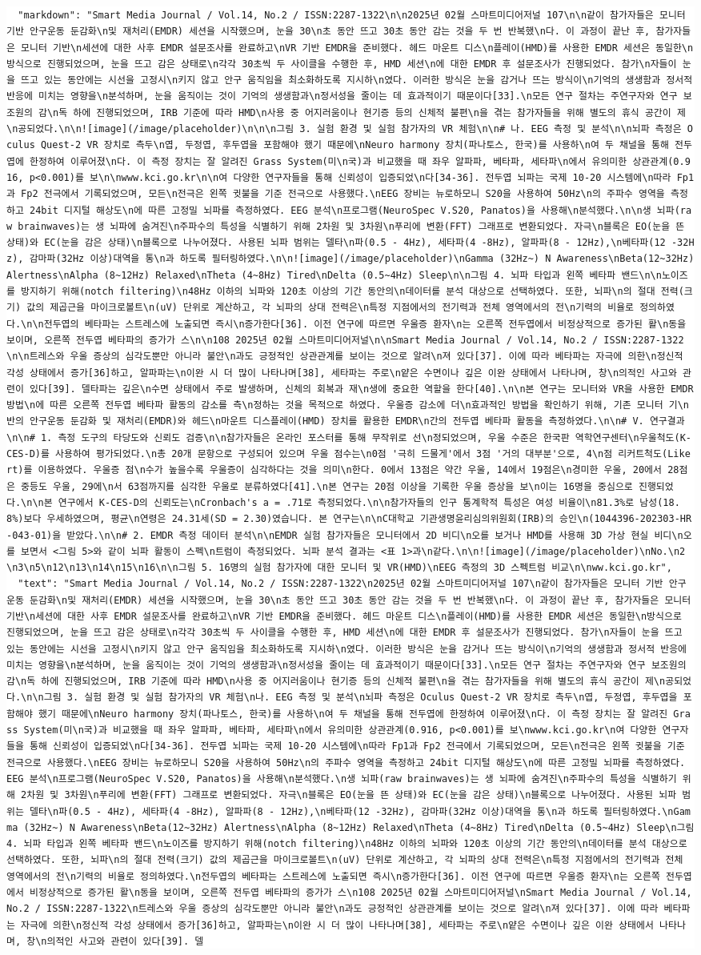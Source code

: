       "markdown": "Smart Media Journal / Vol.14, No.2 / ISSN:2287-1322\n\n2025년 02월 스마트미디어저널 107\n\n같이 참가자들은 모니터 기반 안구운동 둔감화\n및 재처리(EMDR) 세션을 시작했으며, 눈을 30\n초 동안 뜨고 30초 동안 감는 것을 두 번 반복했\n다. 이 과정이 끝난 후, 참가자들은 모니터 기반\n세션에 대한 사후 EMDR 설문조사를 완료하고\nVR 기반 EMDR을 준비했다. 헤드 마운트 디스\n플레이(HMD)를 사용한 EMDR 세션은 동일한\n방식으로 진행되었으며, 눈을 뜨고 감은 상태로\n각각 30초씩 두 사이클을 수행한 후, HMD 세션\n에 대한 EMDR 후 설문조사가 진행되었다. 참가\n자들이 눈을 뜨고 있는 동안에는 시선을 고정시\n키지 않고 안구 움직임을 최소화하도록 지시하\n였다. 이러한 방식은 눈을 감거나 뜨는 방식이\n기억의 생생함과 정서적 반응에 미치는 영향을\n분석하며, 눈을 움직이는 것이 기억의 생생함과\n정서성을 줄이는 데 효과적이기 때문이다[33].\n모든 연구 절차는 주연구자와 연구 보조원의 감\n독 하에 진행되었으며, IRB 기준에 따라 HMD\n사용 중 어지러움이나 현기증 등의 신체적 불편\n을 겪는 참가자들을 위해 별도의 휴식 공간이 제\n공되었다.\n\n![image](/image/placeholder)\n\n\n그림 3. 실험 환경 및 실험 참가자의 VR 체험\n\n# 나. EEG 측정 및 분석\n\n뇌파 측정은 Oculus Quest-2 VR 장치로 측두\n엽, 두정엽, 후두엽을 포함해야 했기 때문에\nNeuro harmony 장치(파나토스, 한국)를 사용하\n여 두 채널을 통해 전두엽에 한정하여 이루어졌\n다. 이 측정 장치는 잘 알려진 Grass System(미\n국)과 비교했을 때 좌우 알파파, 베타파, 세타파\n에서 유의미한 상관관계(0.916, p<0.001)를 보\n\nwww.kci.go.kr\n\n여 다양한 연구자들을 통해 신뢰성이 입증되었\n다[34-36]. 전두엽 뇌파는 국제 10-20 시스템에\n따라 Fp1과 Fp2 전극에서 기록되었으며, 모든\n전극은 왼쪽 귓불을 기준 전극으로 사용했다.\nEEG 장비는 뉴로하모니 S20을 사용하여 50Hz\n의 주파수 영역을 측정하고 24bit 디지털 해상도\n에 따른 고정밀 뇌파를 측정하였다. EEG 분석\n프로그램(NeuroSpec V.S20, Panatos)을 사용해\n분석했다.\n\n생 뇌파(raw brainwaves)는 생 뇌파에 숨겨진\n주파수의 특성을 식별하기 위해 2차원 및 3차원\n푸리에 변환(FFT) 그래프로 변환되었다. 자극\n블록은 EO(눈을 뜬 상태)와 EC(눈을 감은 상태)\n블록으로 나누어졌다. 사용된 뇌파 범위는 델타\n파(0.5 - 4Hz), 세타파(4 -8Hz), 알파파(8 - 12Hz),\n베타파(12 -32Hz), 감마파(32Hz 이상)대역을 통\n과 하도록 필터링하였다.\n\n![image](/image/placeholder)\nGamma (32Hz~) N Awareness\nBeta(12~32Hz) Alertness\nAlpha (8~12Hz) Relaxed\nTheta (4~8Hz) Tired\nDelta (0.5~4Hz) Sleep\n\n그림 4. 뇌파 타입과 왼쪽 베타파 밴드\n\n노이즈를 방지하기 위해(notch filtering)\n48Hz 이하의 뇌파와 120초 이상의 기간 동안의\n데이터를 분석 대상으로 선택하였다. 또한, 뇌파\n의 절대 전력(크기) 값의 제곱근을 마이크로볼트\n(uV) 단위로 계산하고, 각 뇌파의 상대 전력은\n특정 지점에서의 전기력과 전체 영역에서의 전\n기력의 비율로 정의하였다.\n\n전두엽의 베타파는 스트레스에 노출되면 즉시\n증가한다[36]. 이전 연구에 따르면 우울증 환자\n는 오른쪽 전두엽에서 비정상적으로 증가된 활\n동을 보이며, 오른쪽 전두엽 베타파의 증가가 스\n\n108 2025년 02월 스마트미디어저널\n\nSmart Media Journal / Vol.14, No.2 / ISSN:2287-1322\n\n트레스와 우울 증상의 심각도뿐만 아니라 불안\n과도 긍정적인 상관관계를 보이는 것으로 알려\n져 있다[37]. 이에 따라 베타파는 자극에 의한\n정신적 각성 상태에서 증가[36]하고, 알파파는\n이완 시 더 많이 나타나며[38], 세타파는 주로\n얕은 수면이나 깊은 이완 상태에서 나타나며, 창\n의적인 사고와 관련이 있다[39]. 델타파는 깊은\n수면 상태에서 주로 발생하며, 신체의 회복과 재\n생에 중요한 역할을 한다[40].\n\n본 연구는 모니터와 VR을 사용한 EMDR 방법\n에 따른 오른쪽 전두엽 베타파 활동의 감소를 측\n정하는 것을 목적으로 하였다. 우울증 감소에 더\n효과적인 방법을 확인하기 위해, 기존 모니터 기\n반의 안구운동 둔감화 및 재처리(EMDR)와 헤드\n마운트 디스플레이(HMD) 장치를 활용한 EMDR\n간의 전두엽 베타파 활동을 측정하였다.\n\n# V. 연구결과\n\n# 1. 측정 도구의 타당도와 신뢰도 검증\n\n참가자들은 온라인 포스터를 통해 무작위로 선\n정되었으며, 우울 수준은 한국판 역학연구센터\n우울척도(K-CES-D)를 사용하여 평가되었다.\n총 20개 문항으로 구성되어 있으며 우울 점수는\n0점 '극히 드물게'에서 3점 '거의 대부분'으로, 4\n점 리커트척도(Likert)를 이용하였다. 우울증 점\n수가 높을수록 우울증이 심각하다는 것을 의미\n한다. 0에서 13점은 약간 우울, 14에서 19점은\n경미한 우울, 20에서 28점은 중등도 우울, 29에\n서 63점까지를 심각한 우울로 분류하였다[41].\n본 연구는 20점 이상을 기록한 우울 증상을 보\n이는 16명을 중심으로 진행되었다.\n\n본 연구에서 K-CES-D의 신뢰도는\nCronbach's a = .71로 측정되었다.\n\n참가자들의 인구 통계학적 특성은 여성 비율이\n81.3%로 남성(18.8%)보다 우세하였으며, 평균\n연령은 24.31세(SD = 2.30)였습니다. 본 연구는\n\nC대학교 기관생명윤리심의위원회(IRB)의 승인\n(1044396-202303-HR-043-01)을 받았다.\n\n# 2. EMDR 측정 데이터 분석\n\nEMDR 실험 참가자들은 모니터에서 2D 비디\n오를 보거나 HMD를 사용해 3D 가상 현실 비디\n오를 보면서 <그림 5>와 같이 뇌파 활동이 스펙\n트럼이 측정되었다. 뇌파 분석 결과는 <표 1>과\n같다.\n\n![image](/image/placeholder)\nNo.\n2\n3\n5\n12\n13\n14\n15\n16\n\n그림 5. 16명의 실험 참가자에 대한 모니터 및 VR(HMD)\nEEG 측정의 3D 스펙트럼 비교\n\nww.kci.go.kr",
      "text": "Smart Media Journal / Vol.14, No.2 / ISSN:2287-1322\n2025년 02월 스마트미디어저널 107\n같이 참가자들은 모니터 기반 안구운동 둔감화\n및 재처리(EMDR) 세션을 시작했으며, 눈을 30\n초 동안 뜨고 30초 동안 감는 것을 두 번 반복했\n다. 이 과정이 끝난 후, 참가자들은 모니터 기반\n세션에 대한 사후 EMDR 설문조사를 완료하고\nVR 기반 EMDR을 준비했다. 헤드 마운트 디스\n플레이(HMD)를 사용한 EMDR 세션은 동일한\n방식으로 진행되었으며, 눈을 뜨고 감은 상태로\n각각 30초씩 두 사이클을 수행한 후, HMD 세션\n에 대한 EMDR 후 설문조사가 진행되었다. 참가\n자들이 눈을 뜨고 있는 동안에는 시선을 고정시\n키지 않고 안구 움직임을 최소화하도록 지시하\n였다. 이러한 방식은 눈을 감거나 뜨는 방식이\n기억의 생생함과 정서적 반응에 미치는 영향을\n분석하며, 눈을 움직이는 것이 기억의 생생함과\n정서성을 줄이는 데 효과적이기 때문이다[33].\n모든 연구 절차는 주연구자와 연구 보조원의 감\n독 하에 진행되었으며, IRB 기준에 따라 HMD\n사용 중 어지러움이나 현기증 등의 신체적 불편\n을 겪는 참가자들을 위해 별도의 휴식 공간이 제\n공되었다.\n\n그림 3. 실험 환경 및 실험 참가자의 VR 체험\n나. EEG 측정 및 분석\n뇌파 측정은 Oculus Quest-2 VR 장치로 측두\n엽, 두정엽, 후두엽을 포함해야 했기 때문에\nNeuro harmony 장치(파나토스, 한국)를 사용하\n여 두 채널을 통해 전두엽에 한정하여 이루어졌\n다. 이 측정 장치는 잘 알려진 Grass System(미\n국)과 비교했을 때 좌우 알파파, 베타파, 세타파\n에서 유의미한 상관관계(0.916, p<0.001)를 보\nwww.kci.go.kr\n여 다양한 연구자들을 통해 신뢰성이 입증되었\n다[34-36]. 전두엽 뇌파는 국제 10-20 시스템에\n따라 Fp1과 Fp2 전극에서 기록되었으며, 모든\n전극은 왼쪽 귓불을 기준 전극으로 사용했다.\nEEG 장비는 뉴로하모니 S20을 사용하여 50Hz\n의 주파수 영역을 측정하고 24bit 디지털 해상도\n에 따른 고정밀 뇌파를 측정하였다. EEG 분석\n프로그램(NeuroSpec V.S20, Panatos)을 사용해\n분석했다.\n생 뇌파(raw brainwaves)는 생 뇌파에 숨겨진\n주파수의 특성을 식별하기 위해 2차원 및 3차원\n푸리에 변환(FFT) 그래프로 변환되었다. 자극\n블록은 EO(눈을 뜬 상태)와 EC(눈을 감은 상태)\n블록으로 나누어졌다. 사용된 뇌파 범위는 델타\n파(0.5 - 4Hz), 세타파(4 -8Hz), 알파파(8 - 12Hz),\n베타파(12 -32Hz), 감마파(32Hz 이상)대역을 통\n과 하도록 필터링하였다.\nGamma (32Hz~) N Awareness\nBeta(12~32Hz) Alertness\nAlpha (8~12Hz) Relaxed\nTheta (4~8Hz) Tired\nDelta (0.5~4Hz) Sleep\n그림 4. 뇌파 타입과 왼쪽 베타파 밴드\n노이즈를 방지하기 위해(notch filtering)\n48Hz 이하의 뇌파와 120초 이상의 기간 동안의\n데이터를 분석 대상으로 선택하였다. 또한, 뇌파\n의 절대 전력(크기) 값의 제곱근을 마이크로볼트\n(uV) 단위로 계산하고, 각 뇌파의 상대 전력은\n특정 지점에서의 전기력과 전체 영역에서의 전\n기력의 비율로 정의하였다.\n전두엽의 베타파는 스트레스에 노출되면 즉시\n증가한다[36]. 이전 연구에 따르면 우울증 환자\n는 오른쪽 전두엽에서 비정상적으로 증가된 활\n동을 보이며, 오른쪽 전두엽 베타파의 증가가 스\n108 2025년 02월 스마트미디어저널\nSmart Media Journal / Vol.14, No.2 / ISSN:2287-1322\n트레스와 우울 증상의 심각도뿐만 아니라 불안\n과도 긍정적인 상관관계를 보이는 것으로 알려\n져 있다[37]. 이에 따라 베타파는 자극에 의한\n정신적 각성 상태에서 증가[36]하고, 알파파는\n이완 시 더 많이 나타나며[38], 세타파는 주로\n얕은 수면이나 깊은 이완 상태에서 나타나며, 창\n의적인 사고와 관련이 있다[39]. 델